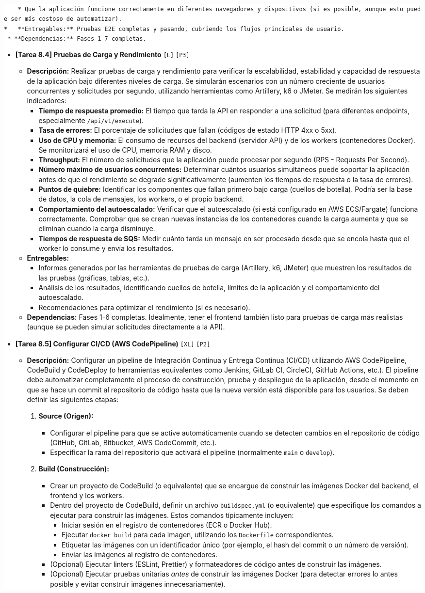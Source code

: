         * Que la aplicación funcione correctamente en diferentes navegadores y dispositivos (si es posible, aunque esto puede ser más costoso de automatizar).
    *   **Entregables:** Pruebas E2E completas y pasando, cubriendo los flujos principales de usuario.
     * **Dependencias:** Fases 1-7 completas.

*   **[Tarea 8.4] Pruebas de Carga y Rendimiento** `[L]` `[P3]`
    *   **Descripción:** Realizar pruebas de carga y rendimiento para verificar la escalabilidad, estabilidad y capacidad de respuesta de la aplicación bajo diferentes niveles de carga. Se simularán escenarios con un número creciente de usuarios concurrentes y solicitudes por segundo, utilizando herramientas como Artillery, k6 o JMeter.  Se medirán los siguientes indicadores:
        *   **Tiempo de respuesta promedio:** El tiempo que tarda la API en responder a una solicitud (para diferentes endpoints, especialmente `/api/v1/execute`).
        *   **Tasa de errores:** El porcentaje de solicitudes que fallan (códigos de estado HTTP 4xx o 5xx).
        *   **Uso de CPU y memoria:** El consumo de recursos del backend (servidor API) y de los workers (contenedores Docker).  Se monitorizará el uso de CPU, memoria RAM y disco.
        *   **Throughput:** El número de solicitudes que la aplicación puede procesar por segundo (RPS - Requests Per Second).
        *   **Número máximo de usuarios concurrentes:**  Determinar cuántos usuarios simultáneos puede soportar la aplicación antes de que el rendimiento se degrade significativamente (aumenten los tiempos de respuesta o la tasa de errores).
        *   **Puntos de quiebre:** Identificar los componentes que fallan primero bajo carga (cuellos de botella).  Podría ser la base de datos, la cola de mensajes, los workers, o el propio backend.
        *   **Comportamiento del autoescalado:** Verificar que el autoescalado (si está configurado en AWS ECS/Fargate) funciona correctamente.  Comprobar que se crean nuevas instancias de los contenedores cuando la carga aumenta y que se eliminan cuando la carga disminuye.
        *  **Tiempos de respuesta de SQS:** Medir cuánto tarda un mensaje en ser procesado desde que se encola hasta que el worker lo consume y envía los resultados.
    *   **Entregables:**
        *   Informes generados por las herramientas de pruebas de carga (Artillery, k6, JMeter) que muestren los resultados de las pruebas (gráficas, tablas, etc.).
        *   Análisis de los resultados, identificando cuellos de botella, límites de la aplicación y el comportamiento del autoescalado.
        *   Recomendaciones para optimizar el rendimiento (si es necesario).
     * **Dependencias:** Fases 1-6 completas.  Idealmente, tener el frontend también listo para pruebas de carga más realistas (aunque se pueden simular solicitudes directamente a la API).

*   **[Tarea 8.5] Configurar CI/CD (AWS CodePipeline)** `[XL]` `[P2]`
    *   **Descripción:** Configurar un pipeline de Integración Continua y Entrega Continua (CI/CD) utilizando AWS CodePipeline, CodeBuild y CodeDeploy (o herramientas equivalentes como Jenkins, GitLab CI, CircleCI, GitHub Actions, etc.). El pipeline debe automatizar completamente el proceso de construcción, prueba y despliegue de la aplicación, desde el momento en que se hace un commit al repositorio de código hasta que la nueva versión está disponible para los usuarios. Se deben definir las siguientes etapas:

        1.  **Source (Origen):**
            *   Configurar el pipeline para que se active automáticamente cuando se detecten cambios en el repositorio de código (GitHub, GitLab, Bitbucket, AWS CodeCommit, etc.).
            *   Especificar la rama del repositorio que activará el pipeline (normalmente `main` o `develop`).

        2.  **Build (Construcción):**
            *   Crear un proyecto de CodeBuild (o equivalente) que se encargue de construir las imágenes Docker del backend, el frontend y los workers.
            *   Dentro del proyecto de CodeBuild, definir un archivo `buildspec.yml` (o equivalente) que especifique los comandos a ejecutar para construir las imágenes.  Estos comandos típicamente incluyen:
                *   Iniciar sesión en el registro de contenedores (ECR o Docker Hub).
                *   Ejecutar `docker build` para cada imagen, utilizando los `Dockerfile` correspondientes.
                *   Etiquetar las imágenes con un identificador único (por ejemplo, el hash del commit o un número de versión).
                *   Enviar las imágenes al registro de contenedores.
            *   (Opcional) Ejecutar linters (ESLint, Prettier) y formateadores de código antes de construir las imágenes.
            *   (Opcional) Ejecutar pruebas unitarias *antes* de construir las imágenes Docker (para detectar errores lo antes posible y evitar construir imágenes innecesariamente).
